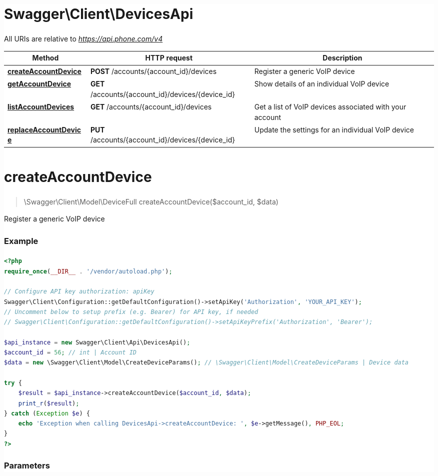 # Swagger\Client\DevicesApi

All URIs are relative to *https://api.phone.com/v4*

Method | HTTP request | Description
------------- | ------------- | -------------
[**createAccountDevice**](DevicesApi.md#createAccountDevice) | **POST** /accounts/{account_id}/devices | Register a generic VoIP device
[**getAccountDevice**](DevicesApi.md#getAccountDevice) | **GET** /accounts/{account_id}/devices/{device_id} | Show details of an individual VoIP device
[**listAccountDevices**](DevicesApi.md#listAccountDevices) | **GET** /accounts/{account_id}/devices | Get a list of VoIP devices associated with your account
[**replaceAccountDevice**](DevicesApi.md#replaceAccountDevice) | **PUT** /accounts/{account_id}/devices/{device_id} | Update the settings for an individual VoIP device


# **createAccountDevice**
> \Swagger\Client\Model\DeviceFull createAccountDevice($account_id, $data)

Register a generic VoIP device



### Example
```php
<?php
require_once(__DIR__ . '/vendor/autoload.php');

// Configure API key authorization: apiKey
Swagger\Client\Configuration::getDefaultConfiguration()->setApiKey('Authorization', 'YOUR_API_KEY');
// Uncomment below to setup prefix (e.g. Bearer) for API key, if needed
// Swagger\Client\Configuration::getDefaultConfiguration()->setApiKeyPrefix('Authorization', 'Bearer');

$api_instance = new Swagger\Client\Api\DevicesApi();
$account_id = 56; // int | Account ID
$data = new \Swagger\Client\Model\CreateDeviceParams(); // \Swagger\Client\Model\CreateDeviceParams | Device data

try {
    $result = $api_instance->createAccountDevice($account_id, $data);
    print_r($result);
} catch (Exception $e) {
    echo 'Exception when calling DevicesApi->createAccountDevice: ', $e->getMessage(), PHP_EOL;
}
?>
```

### Parameters
